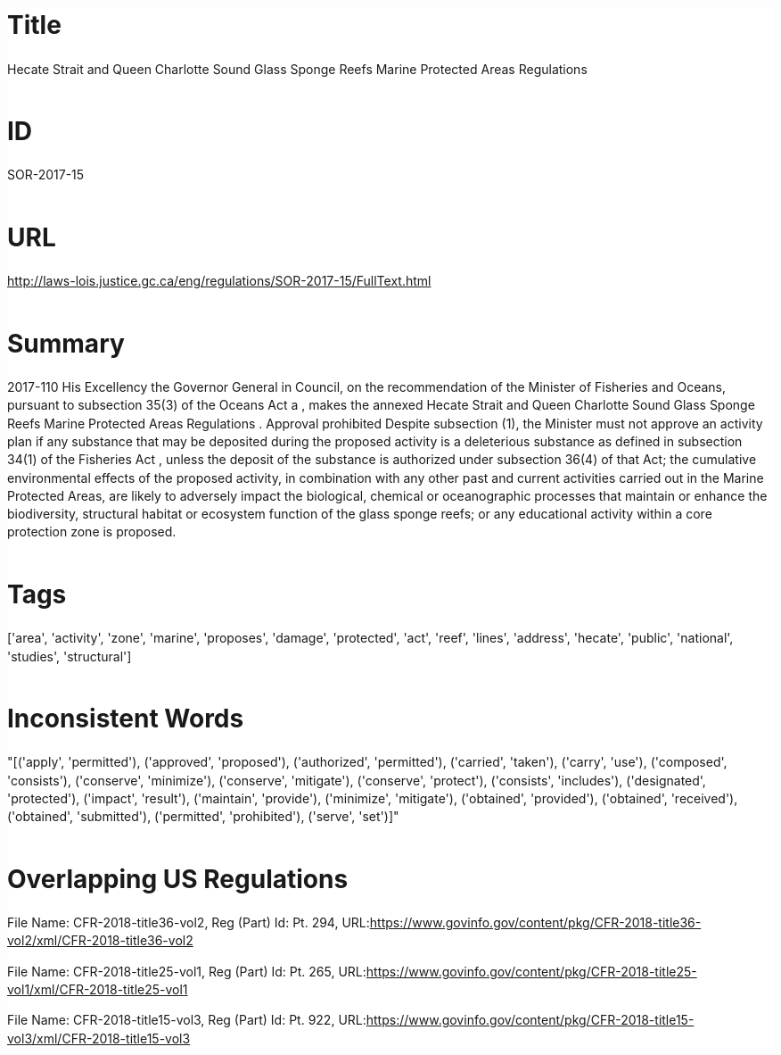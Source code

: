 # Title
Hecate Strait and Queen Charlotte Sound Glass Sponge Reefs Marine Protected Areas Regulations


# ID
SOR-2017-15

# URL
http://laws-lois.justice.gc.ca/eng/regulations/SOR-2017-15/FullText.html


# Summary
2017-110 His Excellency the Governor General in Council, on the recommendation of the Minister of Fisheries and Oceans, pursuant to subsection 35(3) of the  Oceans Act a , makes the annexed  Hecate Strait and Queen Charlotte Sound Glass Sponge Reefs Marine Protected Areas Regulations .
Approval prohibited Despite subsection (1), the Minister must not approve an activity plan if any substance that may be deposited during the proposed activity is a  deleterious substance  as defined in subsection 34(1) of the  Fisheries Act , unless the deposit of the substance is authorized under subsection 36(4) of that Act; the cumulative environmental effects of the proposed activity, in combination with any other past and current activities carried out in the Marine Protected Areas, are likely to adversely impact the biological, chemical or oceanographic processes that maintain or enhance the biodiversity, structural habitat or ecosystem function of the glass sponge reefs; or any educational activity within a core protection zone is proposed.


# Tags
['area', 'activity', 'zone', 'marine', 'proposes', 'damage', 'protected', 'act', 'reef', 'lines', 'address', 'hecate', 'public', 'national', 'studies', 'structural']


# Inconsistent Words
"[('apply', 'permitted'), ('approved', 'proposed'), ('authorized', 'permitted'), ('carried', 'taken'), ('carry', 'use'), ('composed', 'consists'), ('conserve', 'minimize'), ('conserve', 'mitigate'), ('conserve', 'protect'), ('consists', 'includes'), ('designated', 'protected'), ('impact', 'result'), ('maintain', 'provide'), ('minimize', 'mitigate'), ('obtained', 'provided'), ('obtained', 'received'), ('obtained', 'submitted'), ('permitted', 'prohibited'), ('serve', 'set')]"


# Overlapping US Regulations
File Name: CFR-2018-title36-vol2, Reg (Part) Id: Pt. 294, URL:https://www.govinfo.gov/content/pkg/CFR-2018-title36-vol2/xml/CFR-2018-title36-vol2

File Name: CFR-2018-title25-vol1, Reg (Part) Id: Pt. 265, URL:https://www.govinfo.gov/content/pkg/CFR-2018-title25-vol1/xml/CFR-2018-title25-vol1

File Name: CFR-2018-title15-vol3, Reg (Part) Id: Pt. 922, URL:https://www.govinfo.gov/content/pkg/CFR-2018-title15-vol3/xml/CFR-2018-title15-vol3
